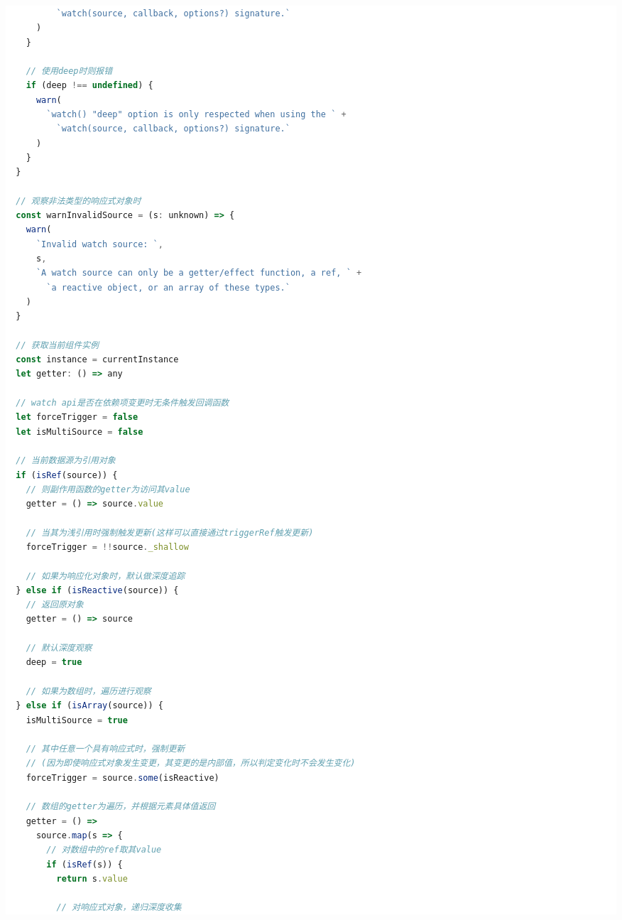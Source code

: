 ```js
          `watch(source, callback, options?) signature.`
      )
    }

    // 使用deep时则报错
    if (deep !== undefined) {
      warn(
        `watch() "deep" option is only respected when using the ` +
          `watch(source, callback, options?) signature.`
      )
    }
  }

  // 观察非法类型的响应式对象时
  const warnInvalidSource = (s: unknown) => {
    warn(
      `Invalid watch source: `,
      s,
      `A watch source can only be a getter/effect function, a ref, ` +
        `a reactive object, or an array of these types.`
    )
  }

  // 获取当前组件实例
  const instance = currentInstance
  let getter: () => any

  // watch api是否在依赖项变更时无条件触发回调函数
  let forceTrigger = false
  let isMultiSource = false

  // 当前数据源为引用对象
  if (isRef(source)) {
    // 则副作用函数的getter为访问其value
    getter = () => source.value

    // 当其为浅引用时强制触发更新(这样可以直接通过triggerRef触发更新)
    forceTrigger = !!source._shallow

    // 如果为响应化对象时，默认做深度追踪
  } else if (isReactive(source)) {
    // 返回原对象
    getter = () => source

    // 默认深度观察
    deep = true

    // 如果为数组时，遍历进行观察
  } else if (isArray(source)) {
    isMultiSource = true

    // 其中任意一个具有响应式时，强制更新
    // (因为即使响应式对象发生变更，其变更的是内部值，所以判定变化时不会发生变化)
    forceTrigger = source.some(isReactive)

    // 数组的getter为遍历，并根据元素具体值返回
    getter = () =>
      source.map(s => {
        // 对数组中的ref取其value
        if (isRef(s)) {
          return s.value

          // 对响应式对象，递归深度收集
```